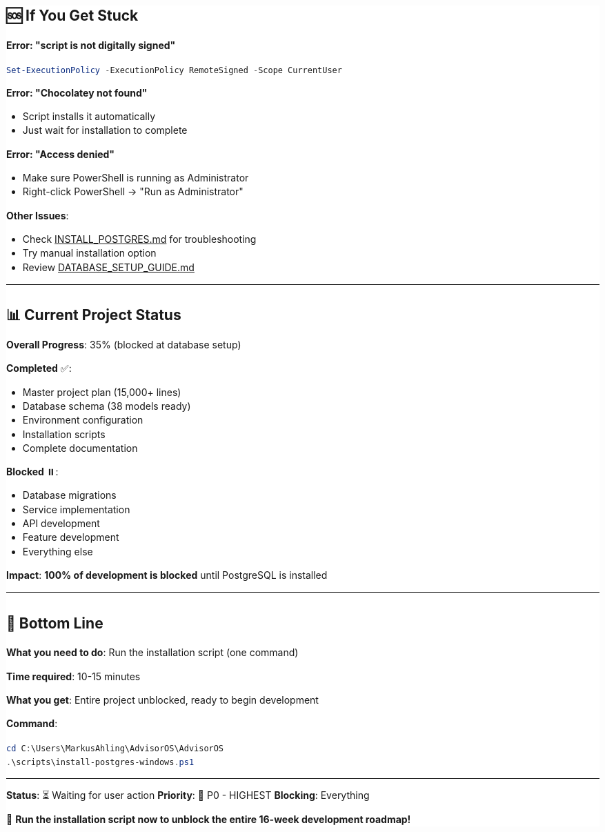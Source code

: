 
## 🆘 If You Get Stuck

**Error: "script is not digitally signed"**
```powershell
Set-ExecutionPolicy -ExecutionPolicy RemoteSigned -Scope CurrentUser
```

**Error: "Chocolatey not found"**
- Script installs it automatically
- Just wait for installation to complete

**Error: "Access denied"**
- Make sure PowerShell is running as Administrator
- Right-click PowerShell → "Run as Administrator"

**Other Issues**:
- Check [INSTALL_POSTGRES.md](./INSTALL_POSTGRES.md) for troubleshooting
- Try manual installation option
- Review [DATABASE_SETUP_GUIDE.md](./DATABASE_SETUP_GUIDE.md)

---

## 📊 Current Project Status

**Overall Progress**: 35% (blocked at database setup)

**Completed** ✅:
- Master project plan (15,000+ lines)
- Database schema (38 models ready)
- Environment configuration
- Installation scripts
- Complete documentation

**Blocked** ⏸️:
- Database migrations
- Service implementation
- API development
- Feature development
- Everything else

**Impact**: **100% of development is blocked** until PostgreSQL is installed

---

## 🎯 Bottom Line

**What you need to do**: Run the installation script (one command)

**Time required**: 10-15 minutes

**What you get**: Entire project unblocked, ready to begin development

**Command**:
```powershell
cd C:\Users\MarkusAhling\AdvisorOS\AdvisorOS
.\scripts\install-postgres-windows.ps1
```

---

**Status**: ⏳ Waiting for user action
**Priority**: 🚨 P0 - HIGHEST
**Blocking**: Everything

🚀 **Run the installation script now to unblock the entire 16-week development roadmap!**